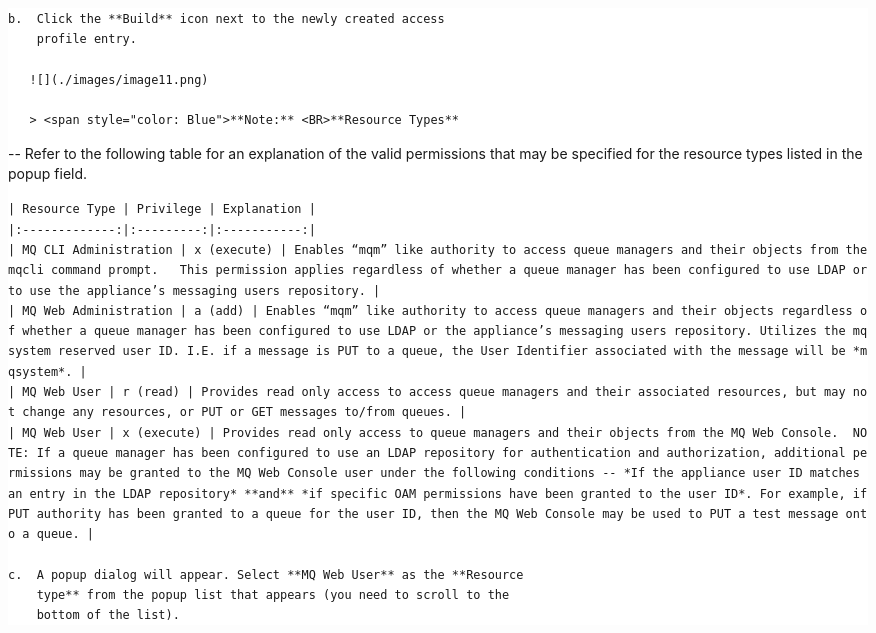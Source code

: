     b.  Click the **Build** icon next to the newly created access
        profile entry.

       ![](./images/image11.png)
       
       > <span style="color: Blue">**Note:** <BR>**Resource Types** 
-- Refer to the following table for an explanation of the valid permissions that may be specified for the resource types listed in the popup field.
       
	| Resource Type | Privilege | Explanation | 
	|:-------------:|:---------:|:-----------:|
	| MQ CLI Administration | x (execute) | Enables “mqm” like authority to access queue managers and their objects from the mqcli command prompt.   This permission applies regardless of whether a queue manager has been configured to use LDAP or to use the appliance’s messaging users repository. | 
	| MQ Web Administration | a (add) | Enables “mqm” like authority to access queue managers and their objects regardless of whether a queue manager has been configured to use LDAP or the appliance’s messaging users repository. Utilizes the mqsystem reserved user ID. I.E. if a message is PUT to a queue, the User Identifier associated with the message will be *mqsystem*. | 
	| MQ Web User | r (read) | Provides read only access to access queue managers and their associated resources, but may not change any resources, or PUT or GET messages to/from queues. |
	| MQ Web User | x (execute) | Provides read only access to queue managers and their objects from the MQ Web Console.  NOTE: If a queue manager has been configured to use an LDAP repository for authentication and authorization, additional permissions may be granted to the MQ Web Console user under the following conditions -- *If the appliance user ID matches an entry in the LDAP repository* **and** *if specific OAM permissions have been granted to the user ID*. For example, if PUT authority has been granted to a queue for the user ID, then the MQ Web Console may be used to PUT a test message onto a queue. | 
	
	c.  A popup dialog will appear. Select **MQ Web User** as the **Resource
	    type** from the popup list that appears (you need to scroll to the
	    bottom of the list). 
	    